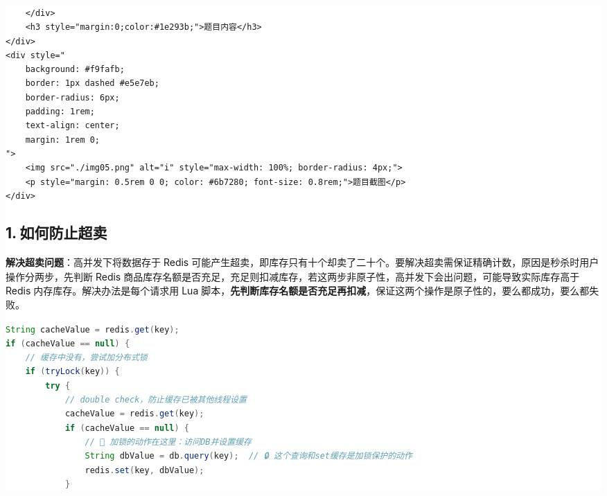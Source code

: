         </div>
        <h3 style="margin:0;color:#1e293b;">题目内容</h3>
    </div>
    <div style="
        background: #f9fafb;
        border: 1px dashed #e5e7eb;
        border-radius: 6px;
        padding: 1rem;
        text-align: center;
        margin: 1rem 0;
    ">
        <img src="./img05.png" alt="i" style="max-width: 100%; border-radius: 4px;">
        <p style="margin: 0.5rem 0 0; color: #6b7280; font-size: 0.8rem;">题目截图</p>
    </div>
</div>

## 1. 如何防止超卖
**解决超卖问题**：高并发下将数据存于 Redis 可能产生超卖，即库存只有十个却卖了二十个。要解决超卖需保证精确计数，原因是秒杀时用户操作分两步，先判断
Redis 商品库存名额是否充足，充足则扣减库存，若这两步非原子性，高并发下会出问题，可能导致实际库存高于 Redis 内存库存。解决办法是每个请求用
Lua 脚本，**先判断库存名额是否充足再扣减**，保证这两个操作是原子性的，要么都成功，要么都失败。
```java
String cacheValue = redis.get(key);
if (cacheValue == null) {
    // 缓存中没有，尝试加分布式锁
    if (tryLock(key)) {
        try {
            // double check，防止缓存已被其他线程设置
            cacheValue = redis.get(key);
            if (cacheValue == null) {
                // 🚨 加锁的动作在这里：访问DB并设置缓存
                String dbValue = db.query(key);  // 🔒 这个查询和set缓存是加锁保护的动作
                redis.set(key, dbValue);
            }
```